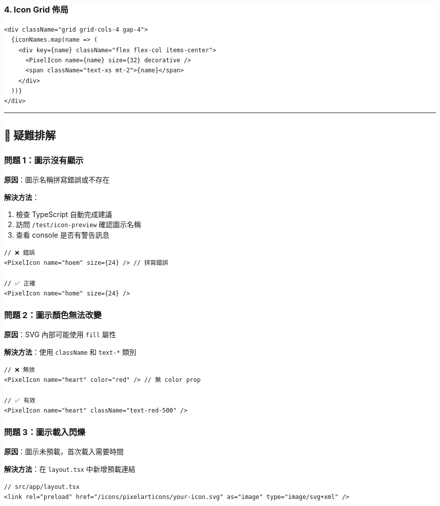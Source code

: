 ### 4. Icon Grid 佈局

```tsx
<div className="grid grid-cols-4 gap-4">
  {iconNames.map(name => (
    <div key={name} className="flex flex-col items-center">
      <PixelIcon name={name} size={32} decorative />
      <span className="text-xs mt-2">{name}</span>
    </div>
  ))}
</div>
```

---

## 🐛 疑難排解

### 問題 1：圖示沒有顯示

**原因**：圖示名稱拼寫錯誤或不存在

**解決方法**：
1. 檢查 TypeScript 自動完成建議
2. 訪問 `/test/icon-preview` 確認圖示名稱
3. 查看 console 是否有警告訊息

```tsx
// ❌ 錯誤
<PixelIcon name="hoem" size={24} /> // 拼寫錯誤

// ✅ 正確
<PixelIcon name="home" size={24} />
```

### 問題 2：圖示顏色無法改變

**原因**：SVG 內部可能使用 `fill` 屬性

**解決方法**：使用 `className` 和 `text-*` 類別

```tsx
// ❌ 無效
<PixelIcon name="heart" color="red" /> // 無 color prop

// ✅ 有效
<PixelIcon name="heart" className="text-red-500" />
```

### 問題 3：圖示載入閃爍

**原因**：圖示未預載，首次載入需要時間

**解決方法**：在 `layout.tsx` 中新增預載連結

```tsx
// src/app/layout.tsx
<link rel="preload" href="/icons/pixelarticons/your-icon.svg" as="image" type="image/svg+xml" />
```
